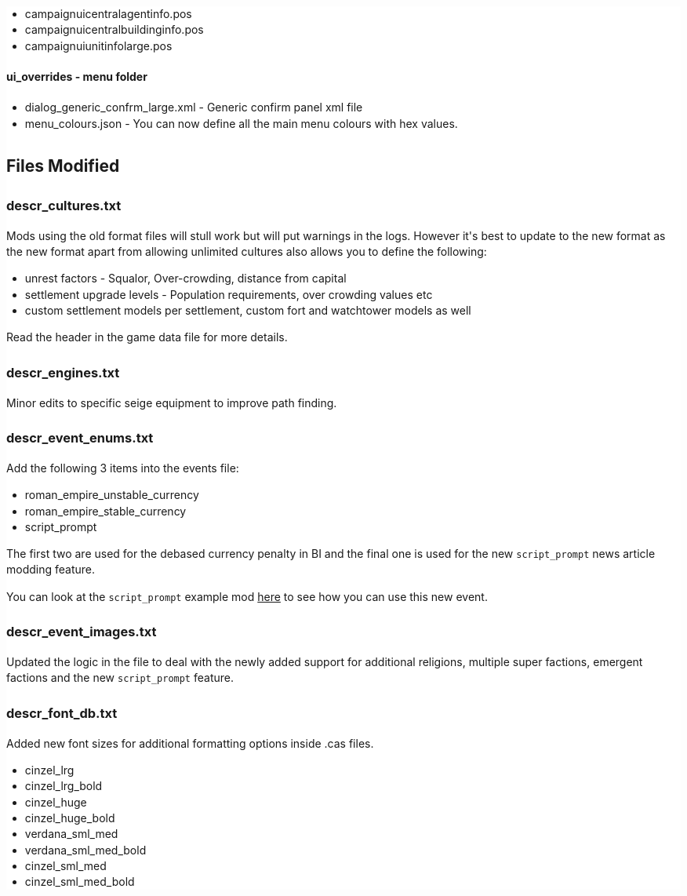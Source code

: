 * campaignuicentralagentinfo.pos
* campaignuicentralbuildinginfo.pos
* campaignuiunitinfolarge.pos

#### ui_overrides - menu folder

 * dialog_generic_confrm_large.xml - Generic confirm panel xml file
 * menu_colours.json - You can now define all the main menu colours with hex values.

## Files Modified

### descr_cultures.txt

Mods using the old format files will stull work but will put warnings in the logs. However it's best to update to the new format as the new format apart from allowing unlimited cultures also allows you to define the following:

 * unrest factors - Squalor, Over-crowding, distance from capital
 * settlement upgrade levels - Population requirements, over crowding values etc
 * custom settlement models per settlement, custom fort and watchtower models as well 

Read the header in the game data file for more details.
 
 ### descr_engines.txt
 
 Minor edits to specific seige equipment to improve path finding.

### descr_event_enums.txt

Add the following 3 items into the events file:

* roman_empire_unstable_currency
* roman_empire_stable_currency
* script_prompt

The first two are used for the debased currency penalty in BI and the final one is used for the new `script_prompt` news article modding feature.

You can look at the `script_prompt` example mod [here](/example_mods/ExampleMods.md) to see how you can use this new event. 

### descr_event_images.txt

Updated the logic in the file to deal with the newly added support for additional religions, multiple super factions, emergent factions and the new `script_prompt` feature.

### descr_font_db.txt

Added new font sizes for additional formatting options inside .cas files.

* cinzel_lrg
* cinzel_lrg_bold
* cinzel_huge
* cinzel_huge_bold
* verdana_sml_med
* verdana_sml_med_bold
* cinzel_sml_med
* cinzel_sml_med_bold
